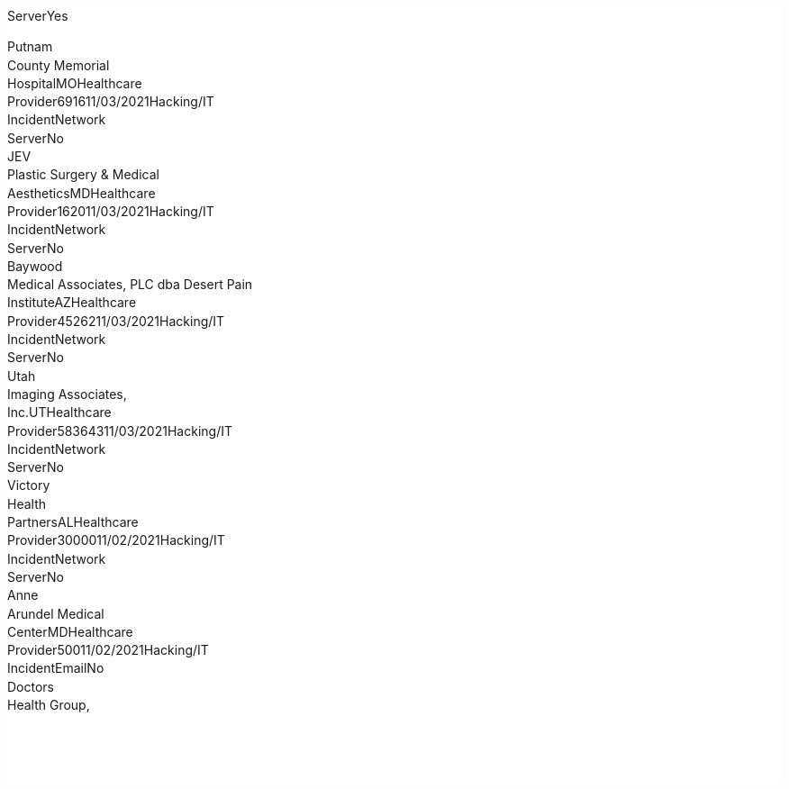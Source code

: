 Server</span></td><td role="gridcell" style="display: none"><span style="white-space:pre-line;">Yes</span></td><td role="gridcell" style="display: none"><span style="white-space:pre-line;"></span></td></tr><tr class="ui-widget-content ui-datatable-odd" data-ri="35" role="row"><td role="gridcell" style="width:50px"><div aria-expanded="false" aria-label="Toggle Row" class="ui-row-toggler ui-icon ui-icon-circle-triangle-e" role="button" tabindex="0"></div></td><td role="gridcell"><span style="white-space:pre-line;">Putnam County Memorial Hospital</span></td><td role="gridcell">MO</td><td role="gridcell"><span style="white-space:pre-line;">Healthcare Provider</span></td><td role="gridcell">6916</td><td role="gridcell">11/03/2021</td><td role="gridcell"><span style="white-space:pre-line;">Hacking/IT Incident</span></td><td role="gridcell"><span style="white-space:pre-line;">Network Server</span></td><td role="gridcell" style="display: none"><span style="white-space:pre-line;">No</span></td><td role="gridcell" style="display: none"><span style="white-space:pre-line;"></span></td></tr><tr class="ui-widget-content ui-datatable-even" data-ri="36" role="row"><td role="gridcell" style="width:50px"><div aria-expanded="false" aria-label="Toggle Row" class="ui-row-toggler ui-icon ui-icon-circle-triangle-e" role="button" tabindex="0"></div></td><td role="gridcell"><span style="white-space:pre-line;">JEV Plastic Surgery &amp; Medical Aesthetics</span></td><td role="gridcell">MD</td><td role="gridcell"><span style="white-space:pre-line;">Healthcare Provider</span></td><td role="gridcell">1620</td><td role="gridcell">11/03/2021</td><td role="gridcell"><span style="white-space:pre-line;">Hacking/IT Incident</span></td><td role="gridcell"><span style="white-space:pre-line;">Network Server</span></td><td role="gridcell" style="display: none"><span style="white-space:pre-line;">No</span></td><td role="gridcell" style="display: none"><span style="white-space:pre-line;"></span></td></tr><tr class="ui-widget-content ui-datatable-odd" data-ri="37" role="row"><td role="gridcell" style="width:50px"><div aria-expanded="false" aria-label="Toggle Row" class="ui-row-toggler ui-icon ui-icon-circle-triangle-e" role="button" tabindex="0"></div></td><td role="gridcell"><span style="white-space:pre-line;">Baywood Medical Associates, PLC dba Desert Pain Institute</span></td><td role="gridcell">AZ</td><td role="gridcell"><span style="white-space:pre-line;">Healthcare Provider</span></td><td role="gridcell">45262</td><td role="gridcell">11/03/2021</td><td role="gridcell"><span style="white-space:pre-line;">Hacking/IT Incident</span></td><td role="gridcell"><span style="white-space:pre-line;">Network Server</span></td><td role="gridcell" style="display: none"><span style="white-space:pre-line;">No</span></td><td role="gridcell" style="display: none"><span style="white-space:pre-line;"></span></td></tr><tr class="ui-widget-content ui-datatable-even" data-ri="38" role="row"><td role="gridcell" style="width:50px"><div aria-expanded="false" aria-label="Toggle Row" class="ui-row-toggler ui-icon ui-icon-circle-triangle-e" role="button" tabindex="0"></div></td><td role="gridcell"><span style="white-space:pre-line;">Utah Imaging Associates, Inc.</span></td><td role="gridcell">UT</td><td role="gridcell"><span style="white-space:pre-line;">Healthcare Provider</span></td><td role="gridcell">583643</td><td role="gridcell">11/03/2021</td><td role="gridcell"><span style="white-space:pre-line;">Hacking/IT Incident</span></td><td role="gridcell"><span style="white-space:pre-line;">Network Server</span></td><td role="gridcell" style="display: none"><span style="white-space:pre-line;">No</span></td><td role="gridcell" style="display: none"><span style="white-space:pre-line;"></span></td></tr><tr class="ui-widget-content ui-datatable-odd" data-ri="39" role="row"><td role="gridcell" style="width:50px"><div aria-expanded="false" aria-label="Toggle Row" class="ui-row-toggler ui-icon ui-icon-circle-triangle-e" role="button" tabindex="0"></div></td><td role="gridcell"><span style="white-space:pre-line;">Victory Health Partners</span></td><td role="gridcell">AL</td><td role="gridcell"><span style="white-space:pre-line;">Healthcare Provider</span></td><td role="gridcell">30000</td><td role="gridcell">11/02/2021</td><td role="gridcell"><span style="white-space:pre-line;">Hacking/IT Incident</span></td><td role="gridcell"><span style="white-space:pre-line;">Network Server</span></td><td role="gridcell" style="display: none"><span style="white-space:pre-line;">No</span></td><td role="gridcell" style="display: none"><span style="white-space:pre-line;"></span></td></tr><tr class="ui-widget-content ui-datatable-even" data-ri="40" role="row"><td role="gridcell" style="width:50px"><div aria-expanded="false" aria-label="Toggle Row" class="ui-row-toggler ui-icon ui-icon-circle-triangle-e" role="button" tabindex="0"></div></td><td role="gridcell"><span style="white-space:pre-line;">Anne Arundel Medical Center</span></td><td role="gridcell">MD</td><td role="gridcell"><span style="white-space:pre-line;">Healthcare Provider</span></td><td role="gridcell">500</td><td role="gridcell">11/02/2021</td><td role="gridcell"><span style="white-space:pre-line;">Hacking/IT Incident</span></td><td role="gridcell"><span style="white-space:pre-line;">Email</span></td><td role="gridcell" style="display: none"><span style="white-space:pre-line;">No</span></td><td role="gridcell" style="display: none"><span style="white-space:pre-line;"></span></td></tr><tr class="ui-widget-content ui-datatable-odd" data-ri="41" role="row"><td role="gridcell" style="width:50px"><div aria-expanded="false" aria-label="Toggle Row" class="ui-row-toggler ui-icon ui-icon-circle-triangle-e" role="button" tabindex="0"></div></td><td role="gridcell"><span style="white-space:pre-line;">Doctors Health Group,